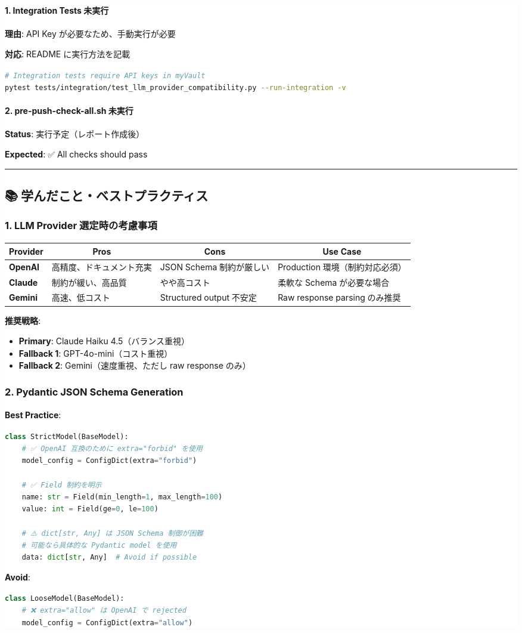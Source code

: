 #### 1. Integration Tests 未実行

**理由**: API Key が必要なため、手動実行が必要

**対応**: README に実行方法を記載

```bash
# Integration tests require API keys in myVault
pytest tests/integration/test_llm_provider_compatibility.py --run-integration -v
```

#### 2. pre-push-check-all.sh 未実行

**Status**: 実行予定（レポート作成後）

**Expected**: ✅ All checks should pass

---

## 📚 学んだこと・ベストプラクティス

### 1. LLM Provider 選定時の考慮事項

| Provider | Pros | Cons | Use Case |
|----------|------|------|----------|
| **OpenAI** | 高精度、ドキュメント充実 | JSON Schema 制約が厳しい | Production 環境（制約対応必須） |
| **Claude** | 制約が緩い、高品質 | やや高コスト | 柔軟な Schema が必要な場合 |
| **Gemini** | 高速、低コスト | Structured output 不安定 | Raw response parsing のみ推奨 |

**推奨戦略**:
- **Primary**: Claude Haiku 4.5（バランス重視）
- **Fallback 1**: GPT-4o-mini（コスト重視）
- **Fallback 2**: Gemini（速度重視、ただし raw response のみ）

### 2. Pydantic JSON Schema Generation

**Best Practice**:

```python
class StrictModel(BaseModel):
    # ✅ OpenAI 互換のために extra="forbid" を使用
    model_config = ConfigDict(extra="forbid")

    # ✅ Field 制約を明示
    name: str = Field(min_length=1, max_length=100)
    value: int = Field(ge=0, le=100)

    # ⚠️ dict[str, Any] は JSON Schema 制御が困難
    # 可能なら具体的な Pydantic model を使用
    data: dict[str, Any]  # Avoid if possible
```

**Avoid**:
```python
class LooseModel(BaseModel):
    # ❌ extra="allow" は OpenAI で rejected
    model_config = ConfigDict(extra="allow")
```
